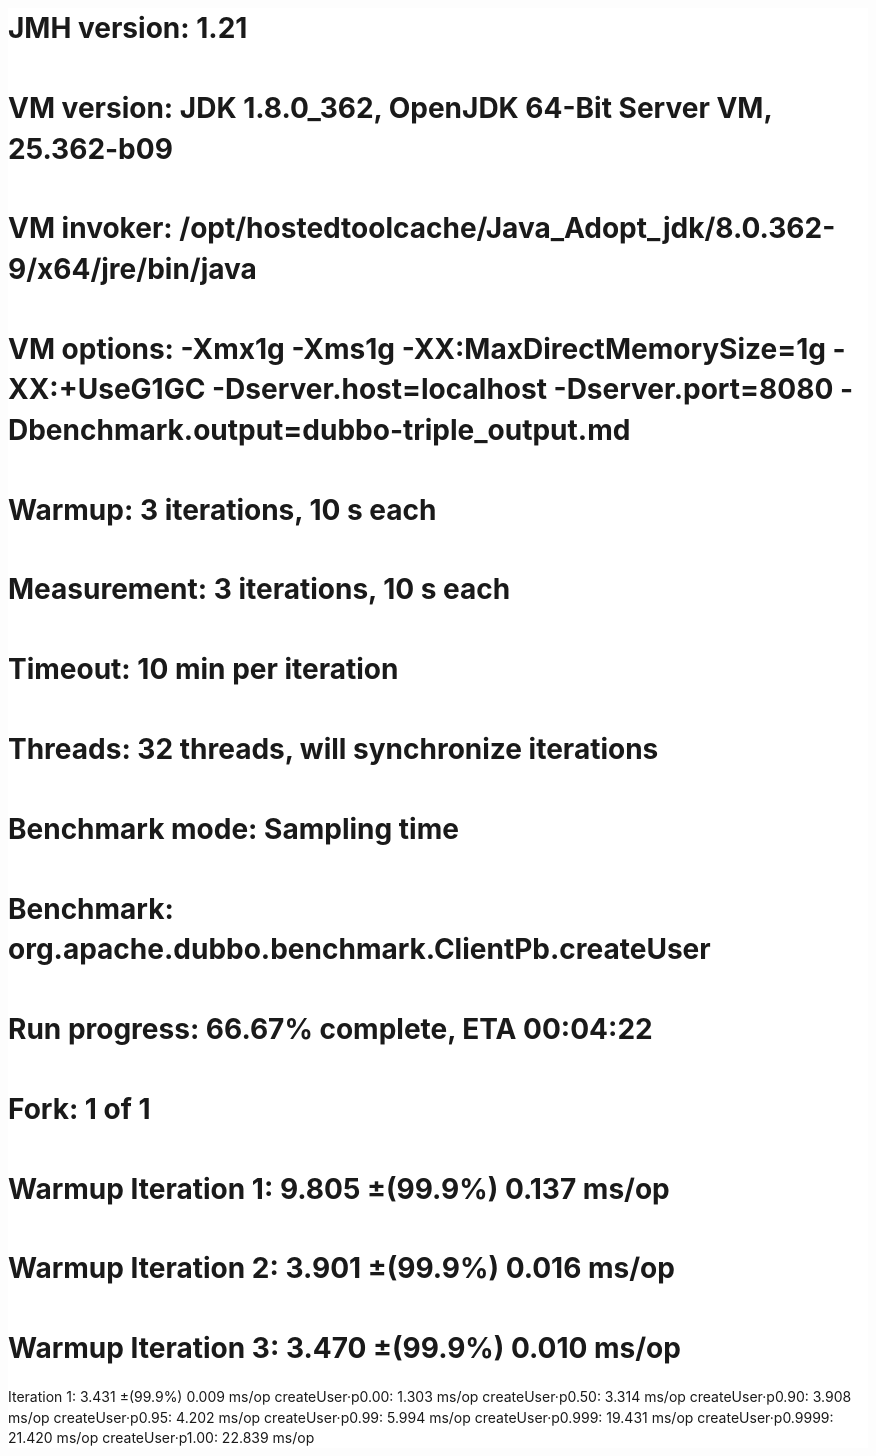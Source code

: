 
# JMH version: 1.21
# VM version: JDK 1.8.0_362, OpenJDK 64-Bit Server VM, 25.362-b09
# VM invoker: /opt/hostedtoolcache/Java_Adopt_jdk/8.0.362-9/x64/jre/bin/java
# VM options: -Xmx1g -Xms1g -XX:MaxDirectMemorySize=1g -XX:+UseG1GC -Dserver.host=localhost -Dserver.port=8080 -Dbenchmark.output=dubbo-triple_output.md
# Warmup: 3 iterations, 10 s each
# Measurement: 3 iterations, 10 s each
# Timeout: 10 min per iteration
# Threads: 32 threads, will synchronize iterations
# Benchmark mode: Sampling time
# Benchmark: org.apache.dubbo.benchmark.ClientPb.createUser

# Run progress: 66.67% complete, ETA 00:04:22
# Fork: 1 of 1
# Warmup Iteration   1: 9.805 ±(99.9%) 0.137 ms/op
# Warmup Iteration   2: 3.901 ±(99.9%) 0.016 ms/op
# Warmup Iteration   3: 3.470 ±(99.9%) 0.010 ms/op
Iteration   1: 3.431 ±(99.9%) 0.009 ms/op
                 createUser·p0.00:   1.303 ms/op
                 createUser·p0.50:   3.314 ms/op
                 createUser·p0.90:   3.908 ms/op
                 createUser·p0.95:   4.202 ms/op
                 createUser·p0.99:   5.994 ms/op
                 createUser·p0.999:  19.431 ms/op
                 createUser·p0.9999: 21.420 ms/op
                 createUser·p1.00:   22.839 ms/op
